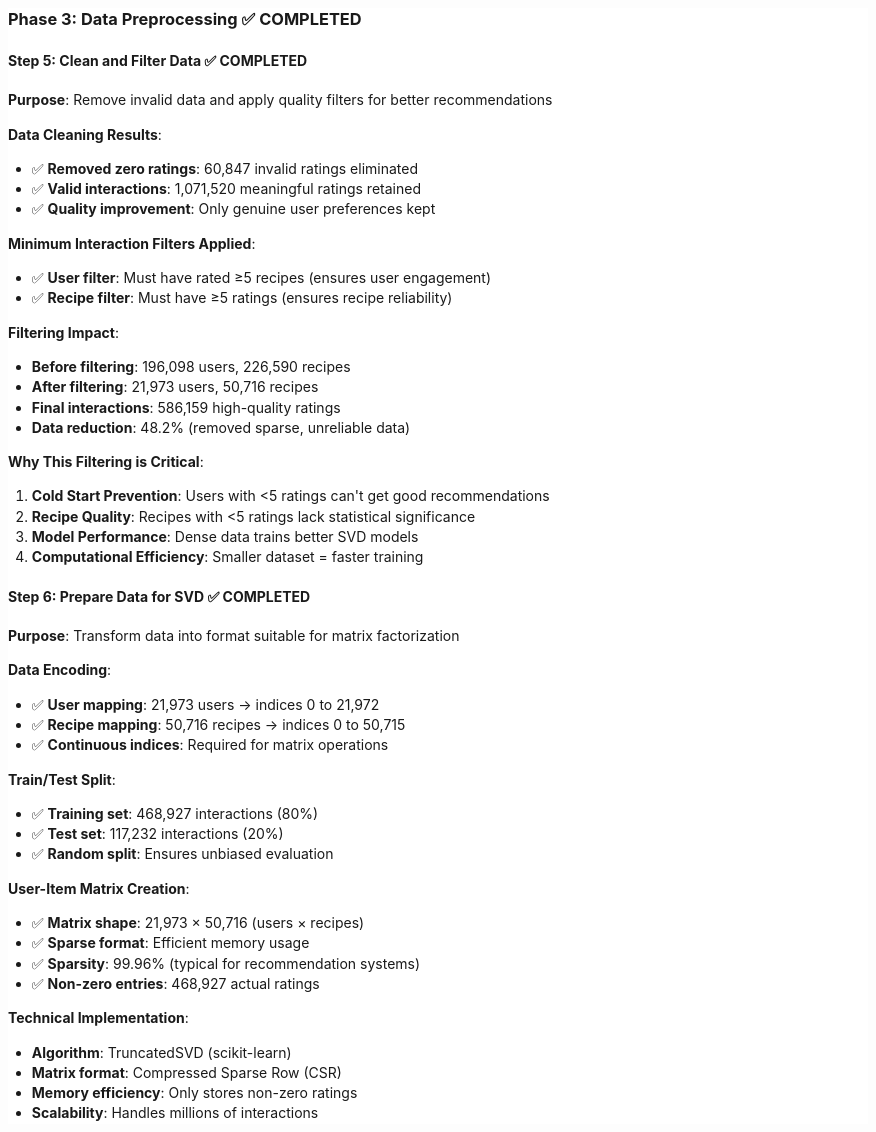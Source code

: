 ### Phase 3: Data Preprocessing ✅ COMPLETED

#### Step 5: Clean and Filter Data ✅ COMPLETED

**Purpose**: Remove invalid data and apply quality filters for better recommendations

**Data Cleaning Results**:

- ✅ **Removed zero ratings**: 60,847 invalid ratings eliminated
- ✅ **Valid interactions**: 1,071,520 meaningful ratings retained
- ✅ **Quality improvement**: Only genuine user preferences kept

**Minimum Interaction Filters Applied**:

- ✅ **User filter**: Must have rated ≥5 recipes (ensures user engagement)
- ✅ **Recipe filter**: Must have ≥5 ratings (ensures recipe reliability)

**Filtering Impact**:

- **Before filtering**: 196,098 users, 226,590 recipes
- **After filtering**: 21,973 users, 50,716 recipes
- **Final interactions**: 586,159 high-quality ratings
- **Data reduction**: 48.2% (removed sparse, unreliable data)

**Why This Filtering is Critical**:

1. **Cold Start Prevention**: Users with <5 ratings can't get good recommendations
2. **Recipe Quality**: Recipes with <5 ratings lack statistical significance
3. **Model Performance**: Dense data trains better SVD models
4. **Computational Efficiency**: Smaller dataset = faster training

#### Step 6: Prepare Data for SVD ✅ COMPLETED

**Purpose**: Transform data into format suitable for matrix factorization

**Data Encoding**:

- ✅ **User mapping**: 21,973 users → indices 0 to 21,972
- ✅ **Recipe mapping**: 50,716 recipes → indices 0 to 50,715
- ✅ **Continuous indices**: Required for matrix operations

**Train/Test Split**:

- ✅ **Training set**: 468,927 interactions (80%)
- ✅ **Test set**: 117,232 interactions (20%)
- ✅ **Random split**: Ensures unbiased evaluation

**User-Item Matrix Creation**:

- ✅ **Matrix shape**: 21,973 × 50,716 (users × recipes)
- ✅ **Sparse format**: Efficient memory usage
- ✅ **Sparsity**: 99.96% (typical for recommendation systems)
- ✅ **Non-zero entries**: 468,927 actual ratings

**Technical Implementation**:

- **Algorithm**: TruncatedSVD (scikit-learn)
- **Matrix format**: Compressed Sparse Row (CSR)
- **Memory efficiency**: Only stores non-zero ratings
- **Scalability**: Handles millions of interactions
